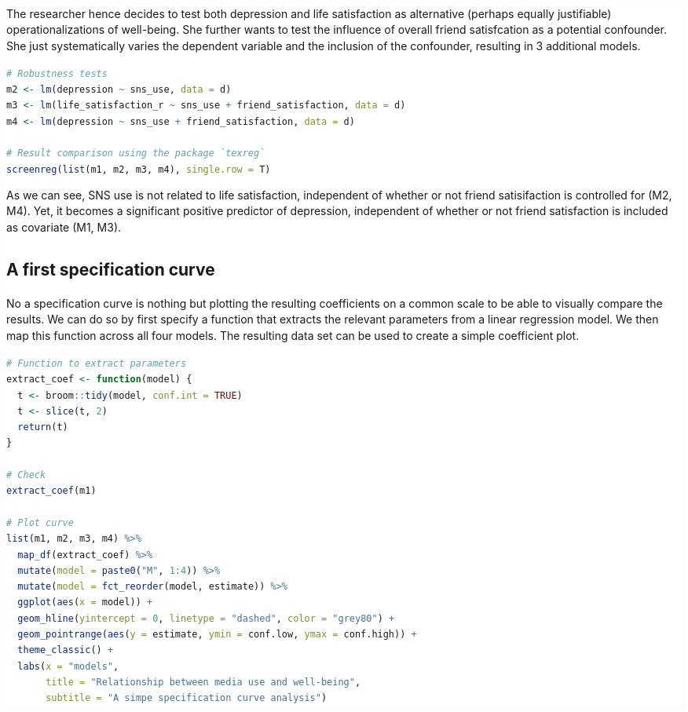 The researcher hence decides to test both depression and life
satisfaction as alternative (perhaps equally justifiable)
operationalizations of well-being. She further wants to test the
influence of overall friend satisfcation as a potential confounder. She
just systematically varies the dependent variable and the inclusion of
the confounder, resulting in 3 additional models.

``` r
# Robustness tests
m2 <- lm(depression ~ sns_use, data = d)
m3 <- lm(life_satisfaction_r ~ sns_use + friend_satisfaction, data = d)
m4 <- lm(depression ~ sns_use + friend_satisfaction, data = d)

# Result comparison using the package `texreg`
screenreg(list(m1, m2, m3, m4), single.row = T)
```

As we can see, SNS use is not related to life satisfaction, independent
of whether or not friend satisifaction is controlled for (M2, M4). Yet,
it becomes a significant positive predictor of depression, independent
of whether or not friend satisfaction is included as covariate (M1, M3).

## A first specification curve

No a specification curve is nothing but plotting the resulting
coefficients on a common scale to be able to visually compare the
results. We can do so by first specify a function that extracts the
relevant parameters from a linear regression model. We then map this
function across all four models. The resulting data set can be used to
create a simple coefficient plot.

``` r
# Function to extract parameters
extract_coef <- function(model) {
  t <- broom::tidy(model, conf.int = TRUE)
  t <- slice(t, 2)
  return(t)
}

# Check
extract_coef(m1)

# Plot curve
list(m1, m2, m3, m4) %>%
  map_df(extract_coef) %>%
  mutate(model = paste0("M", 1:4)) %>%
  mutate(model = fct_reorder(model, estimate)) %>%
  ggplot(aes(x = model)) +
  geom_hline(yintercept = 0, linetype = "dashed", color = "grey80") +
  geom_pointrange(aes(y = estimate, ymin = conf.low, ymax = conf.high)) +
  theme_classic() +
  labs(x = "models",
       title = "Relationship between media use and well-being",
       subtitle = "A simpe specification curve analysis")
```
